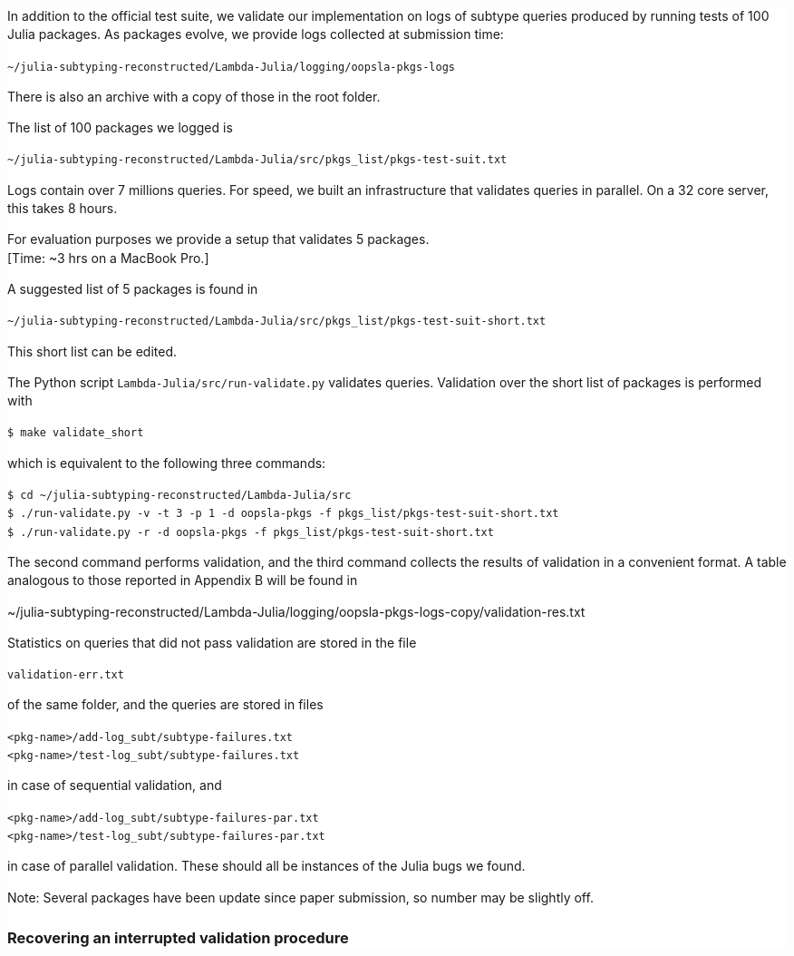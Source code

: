 In addition to the official test suite, we validate our implementation on 
logs of subtype queries produced by running tests of 100 Julia packages.
As packages evolve, we provide logs collected at submission time:

    ~/julia-subtyping-reconstructed/Lambda-Julia/logging/oopsla-pkgs-logs

There is also an archive with a copy of those in the root folder.

The list of 100 packages we logged is

    ~/julia-subtyping-reconstructed/Lambda-Julia/src/pkgs_list/pkgs-test-suit.txt

Logs contain over 7 millions queries.  For speed, we built an infrastructure that
validates queries in parallel. On a 32 core server, this takes 8 hours.  

For evaluation purposes we provide a setup that validates 5 packages.  
[Time: ~3 hrs on a MacBook Pro.]

A suggested list of 5 packages is found in

    ~/julia-subtyping-reconstructed/Lambda-Julia/src/pkgs_list/pkgs-test-suit-short.txt

This short list can be edited.

The Python script `Lambda-Julia/src/run-validate.py` validates queries.
Validation over the short list of packages is performed with

    $ make validate_short

which is equivalent to the following three commands:

    $ cd ~/julia-subtyping-reconstructed/Lambda-Julia/src
    $ ./run-validate.py -v -t 3 -p 1 -d oopsla-pkgs -f pkgs_list/pkgs-test-suit-short.txt
    $ ./run-validate.py -r -d oopsla-pkgs -f pkgs_list/pkgs-test-suit-short.txt

The second command performs validation, and the third command collects
the results of validation in a convenient format. A table analogous to those 
reported in Appendix B will be found in

~/julia-subtyping-reconstructed/Lambda-Julia/logging/oopsla-pkgs-logs-copy/validation-res.txt

Statistics on queries that did not pass validation are stored in the file

    validation-err.txt

of the same folder, and the queries are stored in files

    <pkg-name>/add-log_subt/subtype-failures.txt
    <pkg-name>/test-log_subt/subtype-failures.txt

in case of sequential validation, and

    <pkg-name>/add-log_subt/subtype-failures-par.txt
    <pkg-name>/test-log_subt/subtype-failures-par.txt

in case of parallel validation. These should all be instances of the Julia bugs we found.

Note: Several packages have been update since paper submission, 
so number may be slightly off.

### Recovering an interrupted validation procedure
